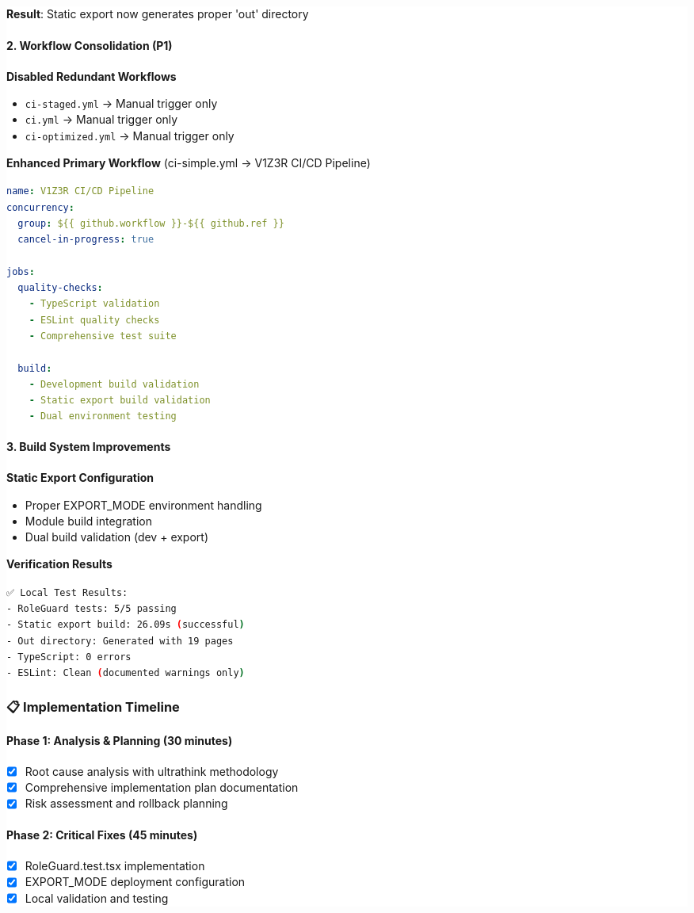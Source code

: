 **Result**: Static export now generates proper 'out' directory

#### 2. Workflow Consolidation (P1)
**Disabled Redundant Workflows**
- `ci-staged.yml` → Manual trigger only
- `ci.yml` → Manual trigger only  
- `ci-optimized.yml` → Manual trigger only

**Enhanced Primary Workflow** (ci-simple.yml → V1Z3R CI/CD Pipeline)
```yaml
name: V1Z3R CI/CD Pipeline
concurrency:
  group: ${{ github.workflow }}-${{ github.ref }}
  cancel-in-progress: true

jobs:
  quality-checks:
    - TypeScript validation
    - ESLint quality checks
    - Comprehensive test suite
    
  build:
    - Development build validation
    - Static export build validation
    - Dual environment testing
```

#### 3. Build System Improvements
**Static Export Configuration**
- Proper EXPORT_MODE environment handling
- Module build integration
- Dual build validation (dev + export)

**Verification Results**
```bash
✅ Local Test Results:
- RoleGuard tests: 5/5 passing
- Static export build: 26.09s (successful)
- Out directory: Generated with 19 pages
- TypeScript: 0 errors
- ESLint: Clean (documented warnings only)
```

### 📋 Implementation Timeline

#### Phase 1: Analysis & Planning (30 minutes)
- [x] Root cause analysis with ultrathink methodology
- [x] Comprehensive implementation plan documentation
- [x] Risk assessment and rollback planning

#### Phase 2: Critical Fixes (45 minutes)
- [x] RoleGuard.test.tsx implementation
- [x] EXPORT_MODE deployment configuration
- [x] Local validation and testing
